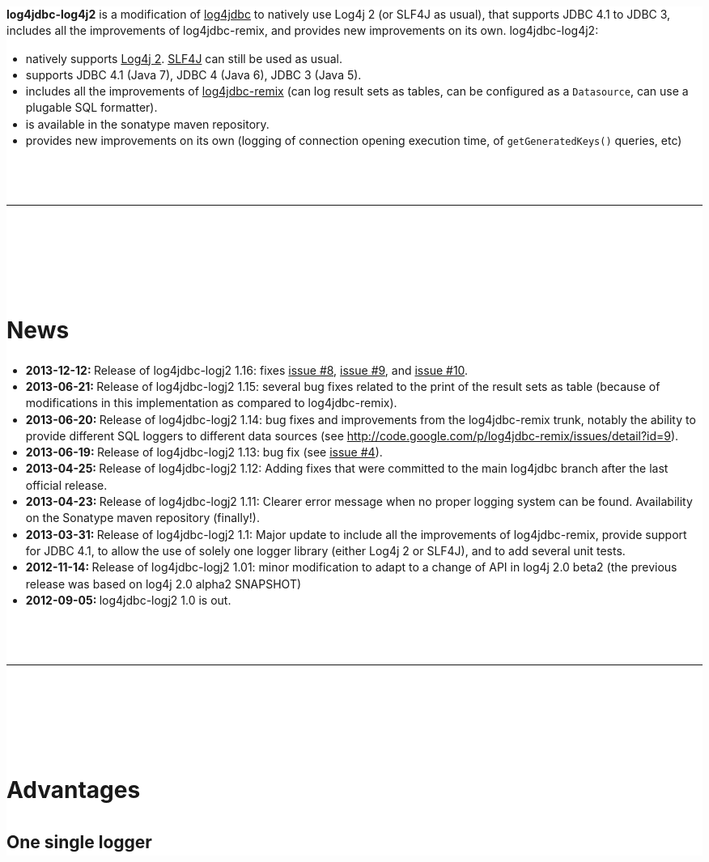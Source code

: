 <p><strong>log4jdbc-log4j2</strong> is a modification of <a href='http://code.google.com/p/log4jdbc/' title='External link to log4jdbc'>log4jdbc</a> to natively use Log4j 2 (or SLF4J as usual), that supports JDBC 4.1 to JDBC 3, includes all the improvements of log4jdbc-remix, and provides new improvements on its own. log4jdbc-log4j2:<br>
<ul>
<li>natively supports <a href='http://logging.apache.org/log4j/2.x/' title='External link to log4j 2'>Log4j 2</a>. <a href='http://www.slf4j.org/' title='External link to SLF4J'>SLF4J</a> can still be used as usual.</li>
<li>supports JDBC 4.1 (Java 7), JDBC 4 (Java 6), JDBC 3 (Java 5).</li>
<li>includes all the improvements of <a href='http://code.google.com/p/log4jdbc-remix/' title='External link to log4jdbc-remix'>log4jdbc-remix</a> (can log result sets as tables, can be configured as a <code>Datasource</code>, can use a plugable SQL formatter).</li>
<li>is available in the sonatype maven repository.</li>
<li>provides new improvements on its own (logging of connection opening execution time, of <code>getGeneratedKeys()</code> queries, etc)</li>
</ul>
<br>
<br>
<hr /><br>
<br>
<br>
<br>
<h1>News</h1>
<ul>
<li><strong>2013-12-12: </strong>Release of log4jdbc-logj2 1.16: fixes <a href='https://code.google.com/p/log4jdbc-log4j2/issues/detail?id=#8'>issue #8</a>, <a href='https://code.google.com/p/log4jdbc-log4j2/issues/detail?id=#9'>issue #9</a>, and <a href='https://code.google.com/p/log4jdbc-log4j2/issues/detail?id=#10'>issue #10</a>.</li>

<li><strong>2013-06-21: </strong>Release of log4jdbc-logj2 1.15: several bug fixes related to the print of the result sets as table (because of modifications in this implementation as compared to log4jdbc-remix).</li>

<li><strong>2013-06-20: </strong>Release of log4jdbc-logj2 1.14: bug fixes and improvements from the log4jdbc-remix trunk, notably the ability to provide different SQL loggers to different data sources (see <a href='http://code.google.com/p/log4jdbc-remix/issues/detail?id=9'>http://code.google.com/p/log4jdbc-remix/issues/detail?id=9</a>).</li>

<li><strong>2013-06-19: </strong>Release of log4jdbc-logj2 1.13: bug fix (see <a href='https://code.google.com/p/log4jdbc-log4j2/issues/detail?id=#4'>issue #4</a>).</li>

<li><strong>2013-04-25: </strong>Release of log4jdbc-logj2 1.12: Adding fixes that were committed to the main log4jdbc branch after the last official release.</li>

<li><strong>2013-04-23: </strong>Release of log4jdbc-logj2 1.11: Clearer error message when no proper logging system can be found. Availability on the Sonatype maven repository (finally!).</li>

<li><strong>2013-03-31: </strong>Release of log4jdbc-logj2 1.1: Major update to include all the improvements of log4jdbc-remix, provide support for JDBC 4.1, to allow the use of solely one logger library (either Log4j 2 or SLF4J), and to add several unit tests.</li>

<li><strong>2012-11-14: </strong>Release of log4jdbc-logj2 1.01: minor modification to adapt to a change of API in log4j 2.0 beta2 (the previous release was based on log4j 2.0 alpha2 SNAPSHOT)</li>

<li><strong>2012-09-05: </strong>log4jdbc-logj2 1.0 is out.</li>
</ul>
<br>
<br>
<hr /><br>
<br>
<br>
<br>
<h1>Advantages</h1>
<h2>One single logger</h2>